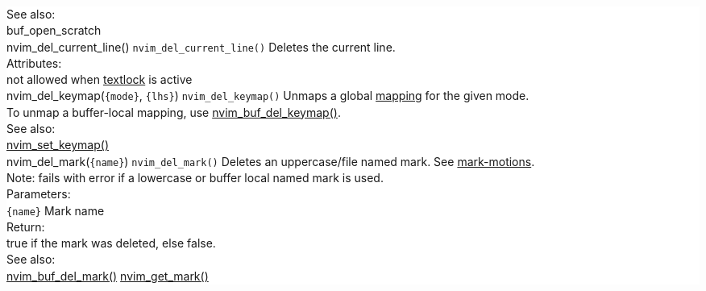 </div>
<div class="help-para">
<div class="help-column_heading">    See also:</div>
        buf_open_scratch

</div>
<div class="help-para">
nvim_del_current_line()                              <a name="nvim_del_current_line()"></a><code class="help-tag-right">nvim_del_current_line()</code>
    Deletes the current line.

</div>
<div class="help-para">
<div class="help-column_heading">    Attributes:</div>
        not allowed when <a href="/neovim-docs-web/en/eval#textlock">textlock</a> is active

</div>
<div class="help-para">
nvim_del_keymap(<code>{mode}</code>, <code>{lhs}</code>)                             <a name="nvim_del_keymap()"></a><code class="help-tag-right">nvim_del_keymap()</code>
    Unmaps a global <a href="/neovim-docs-web/en/map#mapping">mapping</a> for the given mode.

</div>
<div class="help-para">
    To unmap a buffer-local mapping, use <a href="/neovim-docs-web/en/api#nvim_buf_del_keymap()">nvim_buf_del_keymap()</a>.

</div>
<div class="help-para">
<div class="help-column_heading">    See also:</div>
        <a href="/neovim-docs-web/en/api#nvim_set_keymap()">nvim_set_keymap()</a>

</div>
<div class="help-para">
nvim_del_mark(<code>{name}</code>)                                        <a name="nvim_del_mark()"></a><code class="help-tag-right">nvim_del_mark()</code>
    Deletes an uppercase/file named mark. See <a href="/neovim-docs-web/en/motion#mark-motions">mark-motions</a>.

</div>
<div class="help-para">
    Note:
        fails with error if a lowercase or buffer local named mark is used.

</div>
<div class="help-para">
<div class="help-column_heading">    Parameters:</div>
<div class="help-li" style=""> <code>{name}</code>  Mark name
</div>
</div>
<div class="help-para">
<div class="help-column_heading">    Return:</div>
        true if the mark was deleted, else false.

</div>
<div class="help-para">
<div class="help-column_heading">    See also:</div>
        <a href="/neovim-docs-web/en/api#nvim_buf_del_mark()">nvim_buf_del_mark()</a>
        <a href="/neovim-docs-web/en/api#nvim_get_mark()">nvim_get_mark()</a>
